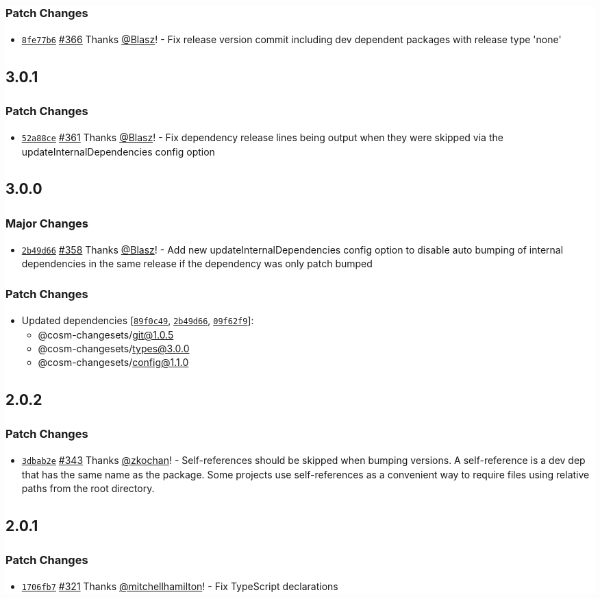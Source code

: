 ### Patch Changes

- [`8fe77b6`](https://github.com/changesets/changesets/commit/8fe77b614b726b861900e69c015c8876f64ed04f) [#366](https://github.com/changesets/changesets/pull/366) Thanks [@Blasz](https://github.com/Blasz)! - Fix release version commit including dev dependent packages with release type 'none'

## 3.0.1

### Patch Changes

- [`52a88ce`](https://github.com/changesets/changesets/commit/52a88ce816692f6b18fa8f3f67d707b78b0b8210) [#361](https://github.com/changesets/changesets/pull/361) Thanks [@Blasz](https://github.com/Blasz)! - Fix dependency release lines being output when they were skipped via the updateInternalDependencies config option

## 3.0.0

### Major Changes

- [`2b49d66`](https://github.com/changesets/changesets/commit/2b49d668ecaa1333bc5c7c5be4648dda1b11528d) [#358](https://github.com/changesets/changesets/pull/358) Thanks [@Blasz](https://github.com/Blasz)! - Add new updateInternalDependencies config option to disable auto bumping of internal dependencies in the same release if the dependency was only patch bumped

### Patch Changes

- Updated dependencies [[`89f0c49`](https://github.com/changesets/changesets/commit/89f0c497ac21b8d008da67caff8032947836c7b1), [`2b49d66`](https://github.com/changesets/changesets/commit/2b49d668ecaa1333bc5c7c5be4648dda1b11528d), [`09f62f9`](https://github.com/changesets/changesets/commit/09f62f9c822f31899a48cbd93c7801d72a80b97e)]:
  - @cosm-changesets/git@1.0.5
  - @cosm-changesets/types@3.0.0
  - @cosm-changesets/config@1.1.0

## 2.0.2

### Patch Changes

- [`3dbab2e`](https://github.com/changesets/changesets/commit/3dbab2e80d9a8a0cccc02d74c6d8150f603219e6) [#343](https://github.com/changesets/changesets/pull/343) Thanks [@zkochan](https://github.com/zkochan)! - Self-references should be skipped when bumping versions. A self-reference is a dev dep that has the same name as the package. Some projects use self-references as a convenient way to require files using relative paths from the root directory.

## 2.0.1

### Patch Changes

- [`1706fb7`](https://github.com/changesets/changesets/commit/1706fb751ecc2f5a792c42f467b2063078d58716) [#321](https://github.com/changesets/changesets/pull/321) Thanks [@mitchellhamilton](https://github.com/mitchellhamilton)! - Fix TypeScript declarations

